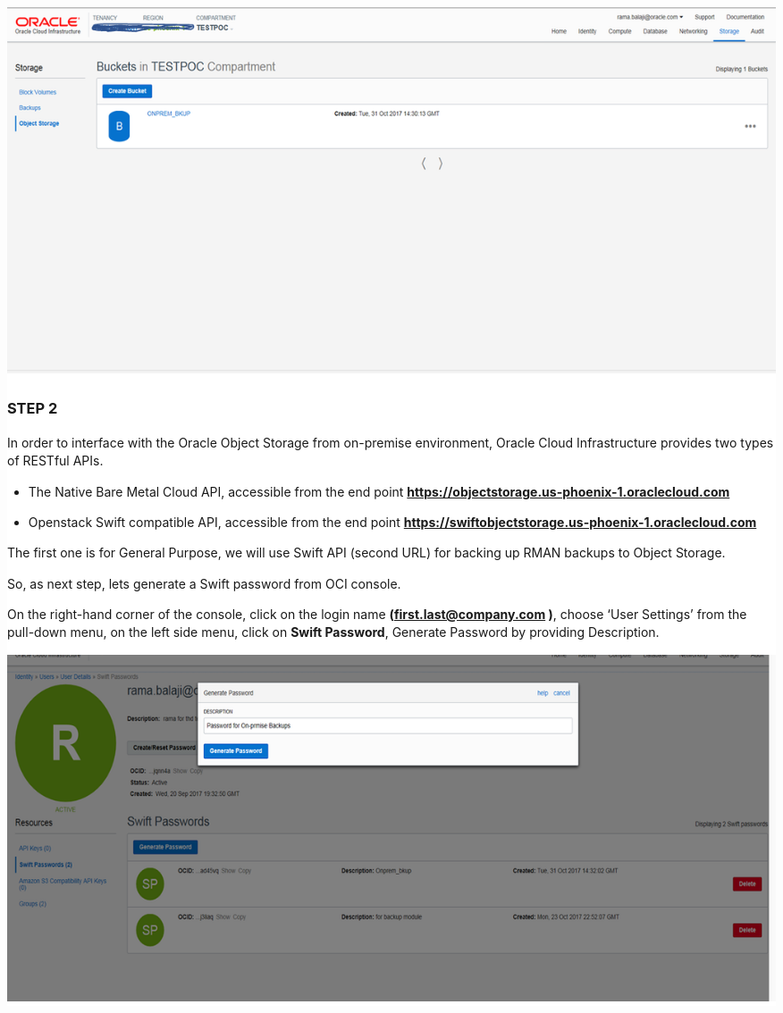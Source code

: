  ![](Picture100_Lab1.png)

### **STEP 2**

In order to interface with the Oracle Object Storage from on-premise environment, Oracle
Cloud Infrastructure provides two types of RESTful APIs.

- The Native Bare Metal Cloud API, accessible from the end point
  **https://objectstorage.us-phoenix-1.oraclecloud.com**

- Openstack Swift compatible API, accessible from the end point
  **https://swiftobjectstorage.us-phoenix-1.oraclecloud.com**

The first one is for General Purpose, we will use Swift API (second URL) for backing up RMAN backups to Object Storage.

So, as next step, lets generate a Swift password from OCI console.

On the right-hand corner of the console, click on the login name **(first.last@company.com )**, choose ‘User Settings’ from the pull-down menu, on the left side menu, click on **Swift Password**,
Generate Password by providing Description.

 ![](Picture100_Lab2.png)
